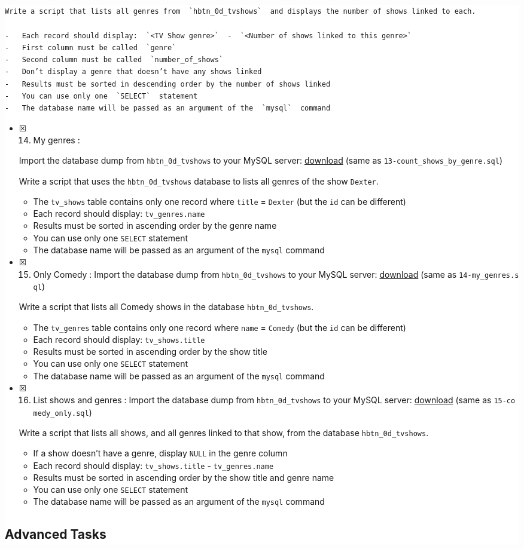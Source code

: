 	Write a script that lists all genres from  `hbtn_0d_tvshows`  and displays the number of shows linked to each.

	-   Each record should display:  `<TV Show genre>`  -  `<Number of shows linked to this genre>`
	-   First column must be called  `genre`
	-   Second column must be called  `number_of_shows`
	-   Don’t display a genre that doesn’t have any shows linked
	-   Results must be sorted in descending order by the number of shows linked
	-   You can use only one  `SELECT`  statement
	-   The database name will be passed as an argument of the  `mysql`  command

- [x] 14. My genres :

	Import the database dump from  `hbtn_0d_tvshows`  to your MySQL server:  [download](https://s3.amazonaws.com/intranet-projects-files/holbertonschool-higher-level_programming+/274/hbtn_0d_tvshows.sql "download")  (same as  `13-count_shows_by_genre.sql`)

	Write a script that uses the  `hbtn_0d_tvshows`  database to lists all genres of the show  `Dexter`.

	-   The  `tv_shows`  table contains only one record where  `title`  =  `Dexter`  (but the  `id`  can be different)
	-   Each record should display:  `tv_genres.name`
	-   Results must be sorted in ascending order by the genre name
	-   You can use only one  `SELECT`  statement
	-   The database name will be passed as an argument of the  `mysql`  command

- [x] 15. Only Comedy :
	Import the database dump from  `hbtn_0d_tvshows`  to your MySQL server:  [download](https://s3.amazonaws.com/intranet-projects-files/holbertonschool-higher-level_programming+/274/hbtn_0d_tvshows.sql "download")  (same as  `14-my_genres.sql`)

	Write a script that lists all Comedy shows in the database  `hbtn_0d_tvshows`.

	-   The  `tv_genres`  table contains only one record where  `name`  =  `Comedy`  (but the  `id`  can be different)
	-   Each record should display:  `tv_shows.title`
	-   Results must be sorted in ascending order by the show title
	-   You can use only one  `SELECT`  statement
	-   The database name will be passed as an argument of the  `mysql`  command

- [x] 16. List shows and genres :
	Import the database dump from  `hbtn_0d_tvshows`  to your MySQL server:  [download](https://s3.amazonaws.com/intranet-projects-files/holbertonschool-higher-level_programming+/274/hbtn_0d_tvshows.sql "download")  (same as  `15-comedy_only.sql`)

	Write a script that lists all shows, and all genres linked to that show, from the database  `hbtn_0d_tvshows`.

	-   If a show doesn’t have a genre, display  `NULL`  in the genre column
	-   Each record should display:  `tv_shows.title`  -  `tv_genres.name`
	-   Results must be sorted in ascending order by the show title and genre name
	-   You can use only one  `SELECT`  statement
	-   The database name will be passed as an argument of the  `mysql`  command

## Advanced Tasks
